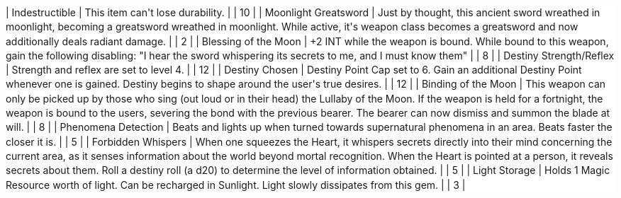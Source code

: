 |           Indestructible           |                                                                                                                                                                                                                                                             This item can't lose durability.                                                                                                                                                                                                                                                              |                 |      10      |
|        Moonlight Greatsword        |                                                                                                                                                                          Just by thought, this ancient sword wreathed in moonlight, becoming a greatsword wreathed in moonlight. While active, it's weapon class becomes a greatsword and now additionally deals radiant damage.                                                                                                                                                                          |                 |      2       |
|        Blessing of the Moon        |                                                                                                                                                                                             +2 INT while the weapon is bound. While bound to this weapon, gain the following disabling: "I hear the sword whispering its secrets to me, and I must know them"                                                                                                                                                                                             |                 |      8       |
|      Destiny Strength/Reflex       |                                                                                                                                                                                                                                                          Strength and reflex are set to level 4.                                                                                                                                                                                                                                                          |                 |      12      |
|           Destiny Chosen           |                                                                                                                                                                                                       Destiny Point Cap set to 6. Gain an additional Destiny Point whenever one is gained. Destiny begins to shape around the user's true desires.                                                                                                                                                                                                        |                 |      12      |
|        Binding of the Moon         |                                                                                                                                  This weapon can only be picked up by those who sing (out loud or in their head) the Lullaby of the Moon. If the weapon is held for a fortnight, the weapon is bound to the users, severing the bond with the previous bearer. The bearer can now dismiss and summon the blade at will.                                                                                                                                   |                 |      8       |
|        Phenomena Detection         |                                                                                                                                                                                                                         Beats and lights up when turned towards supernatural phenomena in an area. Beats faster the closer it is.                                                                                                                                                                                                                         |                 |      5       |
|         Forbidden Whispers         |                                                                                                               When one squeezes the Heart, it whispers secrets directly into their mind concerning the current area, as it senses information about the world beyond mortal recognition. When the Heart is pointed at a person, it reveals secrets about them. Roll a destiny roll (a d20) to determine the level of information obtained.                                                                                                                |                 |      5       |
|           Light Storage            |                                                                                                                                                                                                                        Holds 1 Magic Resource worth of light. Can be recharged in Sunlight. Light slowly dissipates from this gem.                                                                                                                                                                                                                        |                 |      3       |